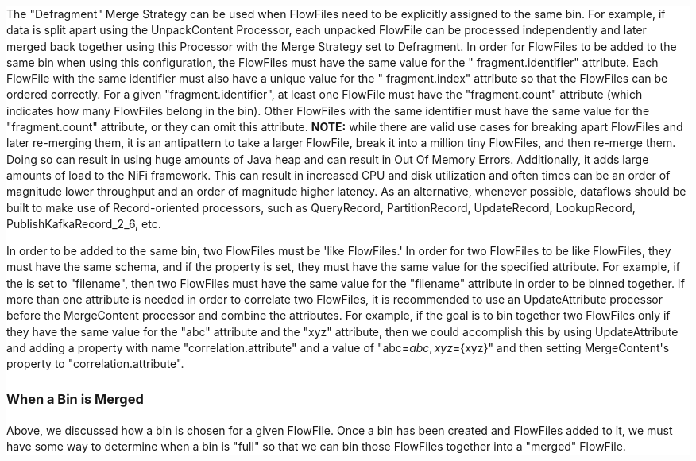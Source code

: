The "Defragment" Merge Strategy can be used when FlowFiles need to be explicitly assigned to the same bin. For example,
if data is split apart using the UnpackContent Processor, each unpacked FlowFile can be processed independently and
later merged back together using this Processor with the Merge Strategy set to Defragment. In order for FlowFiles to be
added to the same bin when using this configuration, the FlowFiles must have the same value for the "
fragment.identifier" attribute. Each FlowFile with the same identifier must also have a unique value for the "
fragment.index" attribute so that the FlowFiles can be ordered correctly. For a given "fragment.identifier", at least
one FlowFile must have the "fragment.count" attribute (which indicates how many FlowFiles belong in the bin). Other
FlowFiles with the same identifier must have the same value for the "fragment.count" attribute, or they can omit this
attribute. **NOTE:** while there are valid use cases for breaking apart FlowFiles and later re-merging them, it is an
antipattern to take a larger FlowFile, break it into a million tiny FlowFiles, and then re-merge them. Doing so can
result in using huge amounts of Java heap and can result in Out Of Memory Errors. Additionally, it adds large amounts of
load to the NiFi framework. This can result in increased CPU and disk utilization and often times can be an order of
magnitude lower throughput and an order of magnitude higher latency. As an alternative, whenever possible, dataflows
should be built to make use of Record-oriented processors, such as QueryRecord, PartitionRecord, UpdateRecord,
LookupRecord, PublishKafkaRecord\_2\_6, etc.

In order to be added to the same bin, two FlowFiles must be 'like FlowFiles.' In order for two FlowFiles to be like
FlowFiles, they must have the same schema, and if the <Correlation Attribute Name> property is set, they must have the
same value for the specified attribute. For example, if the <Correlation Attribute Name> is set to "filename", then two
FlowFiles must have the same value for the "filename" attribute in order to be binned together. If more than one
attribute is needed in order to correlate two FlowFiles, it is recommended to use an UpdateAttribute processor before
the MergeContent processor and combine the attributes. For example, if the goal is to bin together two FlowFiles only if
they have the same value for the "abc" attribute and the "xyz" attribute, then we could accomplish this by using
UpdateAttribute and adding a property with name "correlation.attribute" and a value of "abc=${abc},xyz=${xyz}" and then
setting MergeContent's <Correlation Attribute Name> property to "correlation.attribute".

### When a Bin is Merged

Above, we discussed how a bin is chosen for a given FlowFile. Once a bin has been created and FlowFiles added to it, we
must have some way to determine when a bin is "full" so that we can bin those FlowFiles together into a "merged"
FlowFile.
